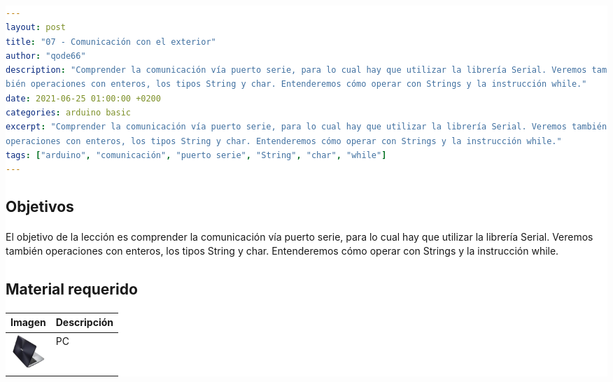 ```yaml
---
layout: post
title: "07 - Comunicación con el exterior"
author: "qode66"
description: "Comprender la comunicación vía puerto serie, para lo cual hay que utilizar la librería Serial. Veremos también operaciones con enteros, los tipos String y char. Entenderemos cómo operar con Strings y la instrucción while."
date: 2021-06-25 01:00:00 +0200
categories: arduino basic
excerpt: "Comprender la comunicación vía puerto serie, para lo cual hay que utilizar la librería Serial. Veremos también operaciones con enteros, los tipos String y char. Entenderemos cómo operar con Strings y la instrucción while."
tags: ["arduino", "comunicación", "puerto serie", "String", "char", "while"]
---
```


[img1]: /assets/imatges/ard/ard_07_01.png "Monitor serie"
[img2]: /assets/imatges/ard/ard_07_02.png "Velocidad de conexión"
[img3]: /assets/imatges/ard/ard_07_03.png "Final de línea"

## Objetivos

El objetivo de la lección es comprender la comunicación vía puerto serie, para
lo cual hay que utilizar la librería Serial. Veremos también operaciones con
enteros, los tipos String y char. Entenderemos cómo operar con Strings y la
instrucción while.

## Material requerido

| Imagen                                                               | Descripción               |
| -------------------------------------------------------------------- | ------------------------ |
| <img src="/assets/imatges/mat/mat_portatil.jpg" width="50" height="50"> | PC                       |